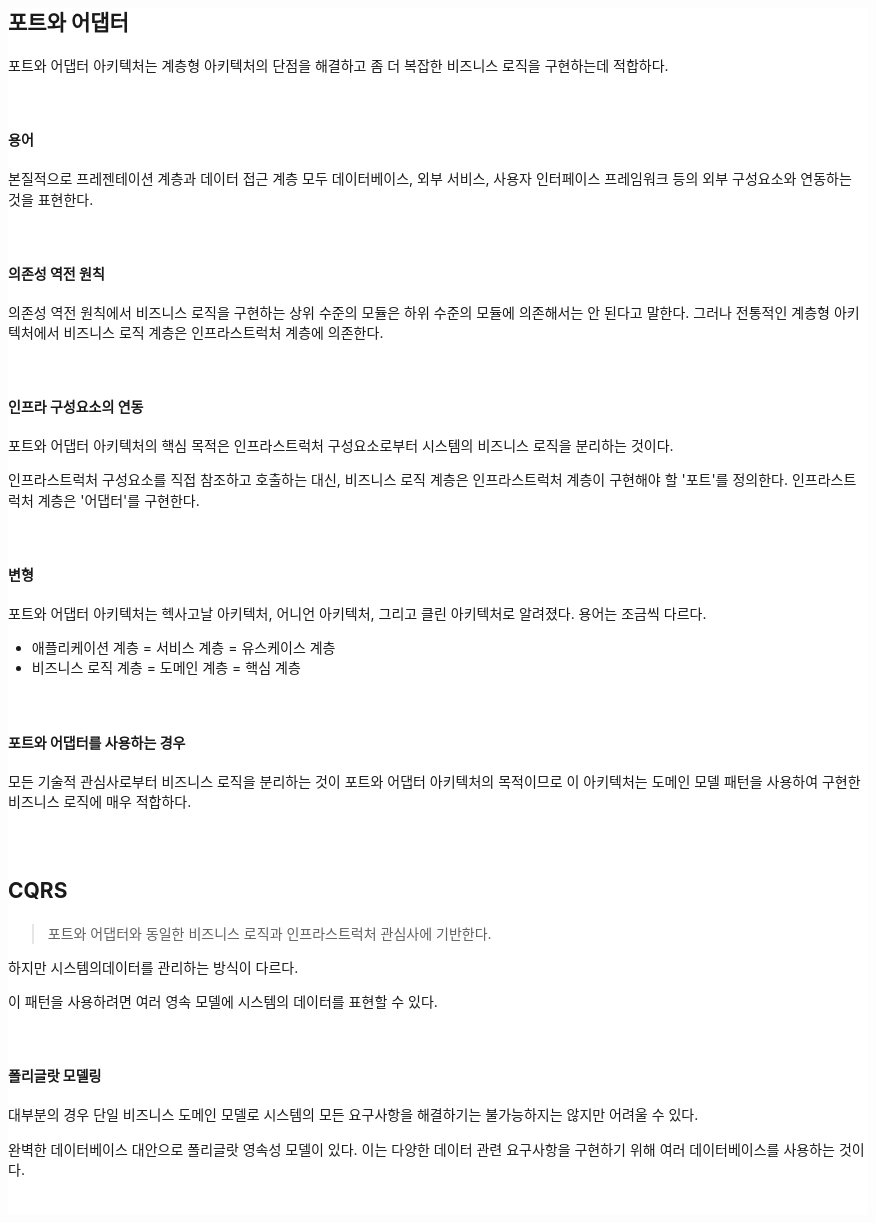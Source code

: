 ## 포트와 어댑터

포트와 어댑터 아키텍처는 계층형 아키텍처의 단점을 해결하고 좀 더 복잡한 비즈니스 로직을 구현하는데 적합하다.

<br/>

#### 용어

본질적으로 프레젠테이션 계층과 데이터 접근 계층 모두 데이터베이스, 외부 서비스, 사용자 인터페이스 프레임워크 등의 외부 구성요소와 연동하는 것을 표현한다.

<br/>

#### 의존성 역전 원칙

의존성 역전 원칙에서 비즈니스 로직을 구현하는 상위 수준의 모듈은 하위 수준의 모듈에 의존해서는 안 된다고 말한다. 그러나 전통적인 계층형 아키텍처에서 비즈니스 로직 계층은 인프라스트럭처 계층에 의존한다.

<br/>

#### 인프라 구성요소의 연동

포트와 어댑터 아키텍처의 핵심 목적은 인프라스트럭처 구성요소로부터 시스템의 비즈니스 로직을 분리하는 것이다.

인프라스트럭처 구성요소를 직접 참조하고 호출하는 대신, 비즈니스 로직 계층은 인프라스트럭처 계층이 구현해야 할 '포트'를 정의한다. 인프라스트럭처 계층은 '어댑터'를 구현한다. 

<br/>

#### 변형

포트와 어댑터 아키텍처는 헥사고날 아키텍처, 어니언 아키텍처, 그리고 클린 아키텍처로 알려졌다. 용어는 조금씩 다르다.

- 애플리케이션 계층 = 서비스 계층 = 유스케이스 계층
- 비즈니스 로직 계층 = 도메인 계층 = 핵심 계층

<br/>

#### 포트와 어댑터를 사용하는 경우

모든 기술적 관심사로부터 비즈니스 로직을 분리하는 것이 포트와 어댑터 아키텍처의 목적이므로 이 아키텍처는 도메인 모델 패턴을 사용하여 구현한 비즈니스 로직에 매우 적합하다.

<br/>

## CQRS

> 포트와 어댑터와 동일한 비즈니스 로직과 인프라스트럭처 관심사에 기반한다.

하지만 시스템의데이터를 관리하는 방식이 다르다.

이 패턴을 사용하려면 여러 영속 모델에 시스템의 데이터를 표현할 수 있다.

<br/>

#### 폴리글랏 모델링

대부분의 경우 단일 비즈니스 도메인 모델로 시스템의 모든 요구사항을 해결하기는 불가능하지는 않지만 어려울 수 있다.

완벽한 데이터베이스 대안으로 폴리글랏 영속성 모델이 있다. 이는 다양한 데이터 관련 요구사항을 구현하기 위해 여러 데이터베이스를 사용하는 것이다.

<br/>
